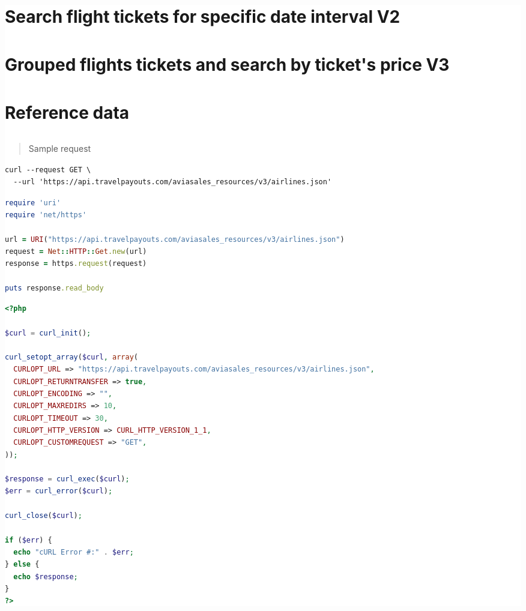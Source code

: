 




# Search flight tickets for specific date interval V2






# Grouped flights tickets and search by ticket's price V3






# Reference data





## 

> Sample request

```shell
curl --request GET \
  --url 'https://api.travelpayouts.com/aviasales_resources/v3/airlines.json'
```

```ruby
require 'uri'
require 'net/https'

url = URI("https://api.travelpayouts.com/aviasales_resources/v3/airlines.json")
request = Net::HTTP::Get.new(url)
response = https.request(request)

puts response.read_body
```

```php
<?php

$curl = curl_init();

curl_setopt_array($curl, array(
  CURLOPT_URL => "https://api.travelpayouts.com/aviasales_resources/v3/airlines.json",
  CURLOPT_RETURNTRANSFER => true,
  CURLOPT_ENCODING => "",
  CURLOPT_MAXREDIRS => 10,
  CURLOPT_TIMEOUT => 30,
  CURLOPT_HTTP_VERSION => CURL_HTTP_VERSION_1_1,
  CURLOPT_CUSTOMREQUEST => "GET",
));

$response = curl_exec($curl);
$err = curl_error($curl);

curl_close($curl);

if ($err) {
  echo "cURL Error #:" . $err;
} else {
  echo $response;
}
?>
```